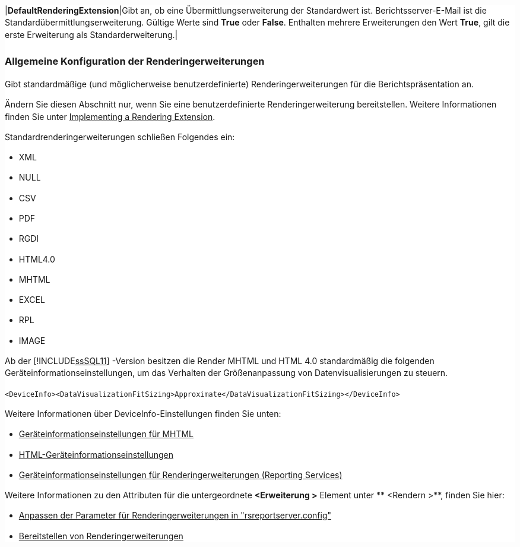 |**DefaultRenderingExtension**|Gibt an, ob eine Übermittlungserweiterung der Standardwert ist. Berichtsserver-E-Mail ist die Standardübermittlungserweiterung. Gültige Werte sind **True** oder **False**. Enthalten mehrere Erweiterungen den Wert **True**, gilt die erste Erweiterung als Standarderweiterung.|  
  
###  <a name="bkmk_rendering"></a> Allgemeine Konfiguration der Renderingerweiterungen  
 Gibt standardmäßige (und möglicherweise benutzerdefinierte) Renderingerweiterungen für die Berichtspräsentation an.  
  
 Ändern Sie diesen Abschnitt nur, wenn Sie eine benutzerdefinierte Renderingerweiterung bereitstellen. Weitere Informationen finden Sie unter [Implementing a Rendering Extension](../../reporting-services/extensions/rendering-extension/implementing-a-rendering-extension.md).  
  
 Standardrenderingerweiterungen schließen Folgendes ein:  
  
-   XML  
  
-   NULL  
  
-   CSV  
  
-   PDF  
  
-   RGDI  
  
-   HTML4.0  
  
-   MHTML  
  
-   EXCEL  
  
-   RPL  
  
-   IMAGE  
  
 Ab der [!INCLUDE[ssSQL11](../../includes/sssql11-md.md)] -Version besitzen die Render MHTML und HTML 4.0 standardmäßig die folgenden Geräteinformationseinstellungen, um das Verhalten der Größenanpassung von Datenvisualisierungen zu steuern.  
  
```  
<DeviceInfo><DataVisualizationFitSizing>Approximate</DataVisualizationFitSizing></DeviceInfo>  
```  
  
 Weitere Informationen über DeviceInfo-Einstellungen finden Sie unten:  
  
-   [Geräteinformationseinstellungen für MHTML](../../reporting-services/mhtml-device-information-settings.md)  
  
-   [HTML-Geräteinformationseinstellungen](../../reporting-services/html-device-information-settings.md)  
  
-   [Geräteinformationseinstellungen für Renderingerweiterungen &#40;Reporting Services&#41;](../../reporting-services/device-information-settings-for-rendering-extensions-reporting-services.md)  
  
 Weitere Informationen zu den Attributen für die untergeordnete  **\<Erweiterung >** Element unter ** \<Rendern >**, finden Sie hier:  
  
-   [Anpassen der Parameter für Renderingerweiterungen in "rsreportserver.config"](../../reporting-services/customize-rendering-extension-parameters-in-rsreportserver-config.md)  
  
-   [Bereitstellen von Renderingerweiterungen](../../reporting-services/extensions/rendering-extension/deploying-a-rendering-extension.md)  
  